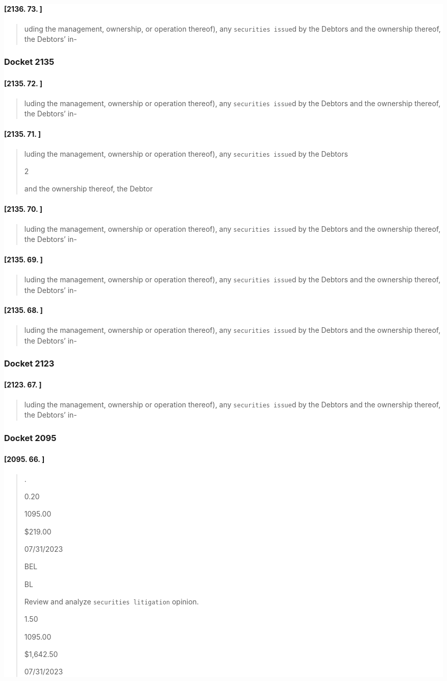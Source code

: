 #### [2136. 73. ]
> uding the management, ownership, or operation thereof\), any `securities issue`d by the Debtors and the ownership thereof, the Debtors’ in-

### Docket 2135

#### [2135. 72. ]
> luding the management, ownership or operation thereof\), any `securities issue`d by the Debtors and the ownership thereof, the Debtors’ in-

#### [2135. 71. ]
> luding the management, ownership or operation thereof\), any `securities issue`d by the Debtors 
> 
> 2 
> 
>  
> 
> and the ownership thereof, the Debtor

#### [2135. 70. ]
> luding the management, ownership or operation thereof\), any `securities issue`d by the Debtors and the ownership thereof, the Debtors’ in-

#### [2135. 69. ]
> luding the management, ownership or operation thereof\), any `securities issue`d by the Debtors and the ownership thereof, the Debtors’ in-

#### [2135. 68. ]
> luding the management, ownership or operation thereof\), any `securities issue`d by the Debtors and the ownership thereof, the Debtors’ in-

### Docket 2123

#### [2123. 67. ]
> luding the management, ownership or operation thereof\), any `securities issue`d by the Debtors and the ownership thereof, the Debtors’ in-

### Docket 2095

#### [2095. 66. ]
> .
> 
> 0.20
> 
> 1095.00
> 
> \$219.00
> 
> 07/31/2023
> 
> BEL
> 
> BL
> 
> Review and analyze `securities litigation` opinion.
> 
> 1.50
> 
> 1095.00
> 
> \$1,642.50
> 
> 07/31/2023